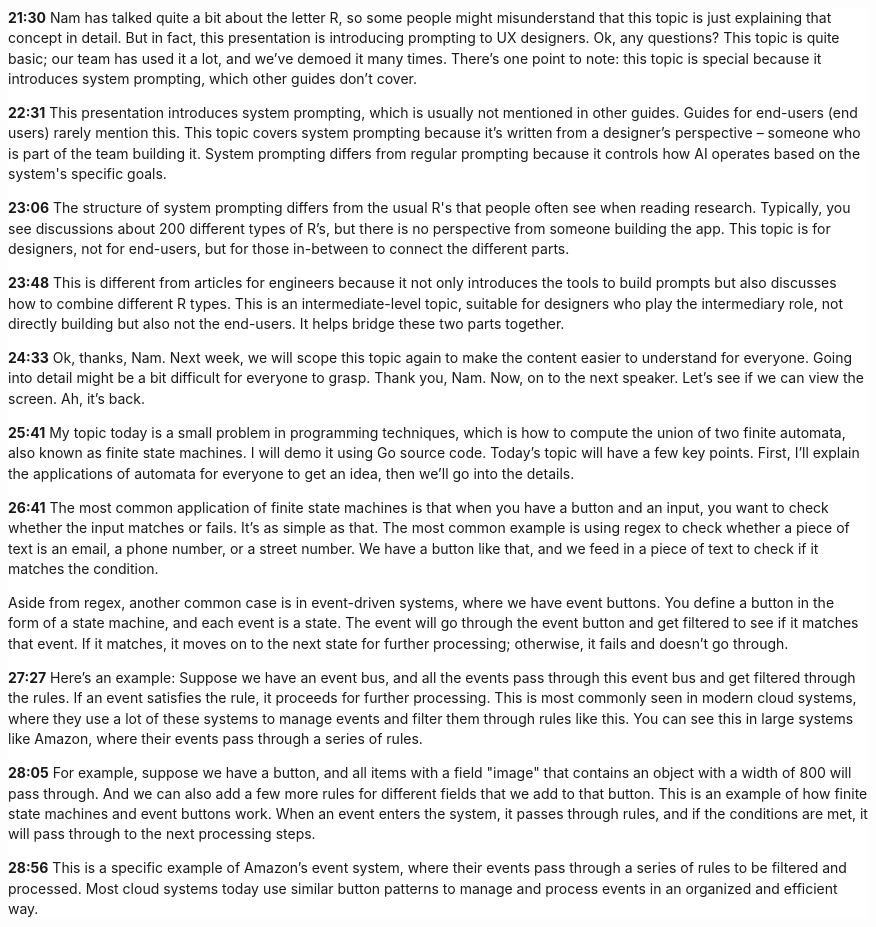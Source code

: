 **21:30** Nam has talked quite a bit about the letter R, so some people might misunderstand that this topic is just explaining that concept in detail. But in fact, this presentation is introducing prompting to UX designers. Ok, any questions? This topic is quite basic; our team has used it a lot, and we’ve demoed it many times. There’s one point to note: this topic is special because it introduces system prompting, which other guides don’t cover.

**22:31** This presentation introduces system prompting, which is usually not mentioned in other guides. Guides for end-users (end users) rarely mention this. This topic covers system prompting because it’s written from a designer’s perspective – someone who is part of the team building it. System prompting differs from regular prompting because it controls how AI operates based on the system's specific goals.

**23:06** The structure of system prompting differs from the usual R's that people often see when reading research. Typically, you see discussions about 200 different types of R’s, but there is no perspective from someone building the app. This topic is for designers, not for end-users, but for those in-between to connect the different parts.

**23:48** This is different from articles for engineers because it not only introduces the tools to build prompts but also discusses how to combine different R types. This is an intermediate-level topic, suitable for designers who play the intermediary role, not directly building but also not the end-users. It helps bridge these two parts together.

**24:33** Ok, thanks, Nam. Next week, we will scope this topic again to make the content easier to understand for everyone. Going into detail might be a bit difficult for everyone to grasp. Thank you, Nam. Now, on to the next speaker. Let’s see if we can view the screen. Ah, it’s back.

**25:41** My topic today is a small problem in programming techniques, which is how to compute the union of two finite automata, also known as finite state machines. I will demo it using Go source code. Today’s topic will have a few key points. First, I’ll explain the applications of automata for everyone to get an idea, then we’ll go into the details.

**26:41** The most common application of finite state machines is that when you have a button and an input, you want to check whether the input matches or fails. It’s as simple as that. The most common example is using regex to check whether a piece of text is an email, a phone number, or a street number. We have a button like that, and we feed in a piece of text to check if it matches the condition.

Aside from regex, another common case is in event-driven systems, where we have event buttons. You define a button in the form of a state machine, and each event is a state. The event will go through the event button and get filtered to see if it matches that event. If it matches, it moves on to the next state for further processing; otherwise, it fails and doesn’t go through.

**27:27** Here’s an example: Suppose we have an event bus, and all the events pass through this event bus and get filtered through the rules. If an event satisfies the rule, it proceeds for further processing. This is most commonly seen in modern cloud systems, where they use a lot of these systems to manage events and filter them through rules like this. You can see this in large systems like Amazon, where their events pass through a series of rules.

**28:05** For example, suppose we have a button, and all items with a field "image" that contains an object with a width of 800 will pass through. And we can also add a few more rules for different fields that we add to that button. This is an example of how finite state machines and event buttons work. When an event enters the system, it passes through rules, and if the conditions are met, it will pass through to the next processing steps.

**28:56** This is a specific example of Amazon’s event system, where their events pass through a series of rules to be filtered and processed. Most cloud systems today use similar button patterns to manage and process events in an organized and efficient way.
